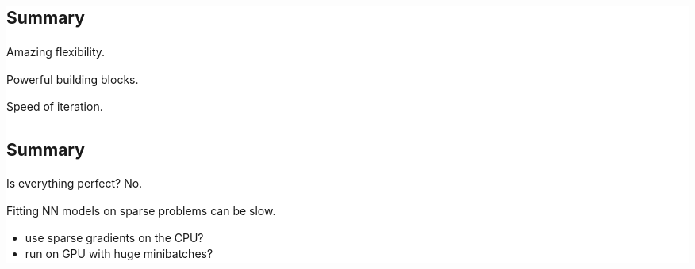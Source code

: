 ## Summary
Amazing flexibility.

Powerful building blocks.

Speed of iteration.

## Summary
Is everything perfect? No.

Fitting NN models on sparse problems can be slow.
- use sparse gradients on the CPU?
- run on GPU with huge minibatches?
